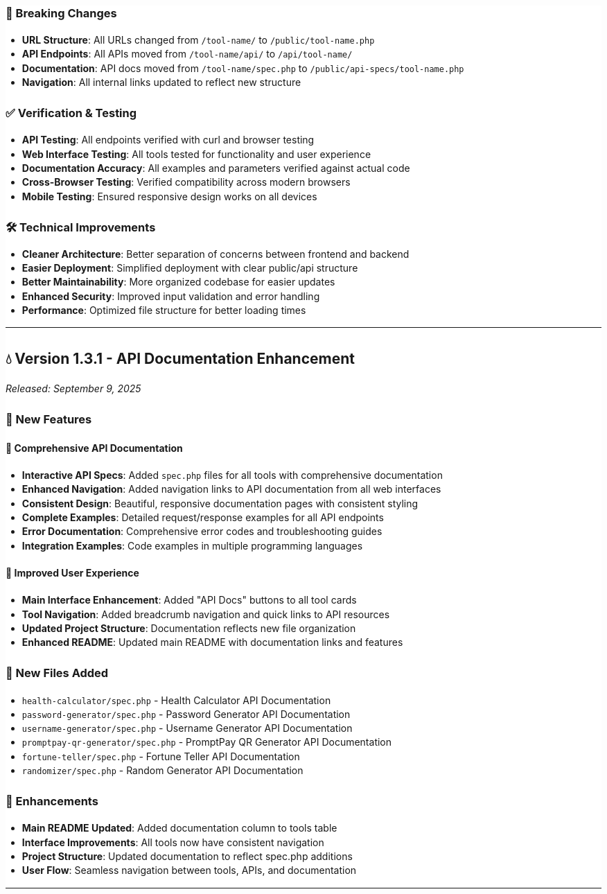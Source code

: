 ### 🔄 Breaking Changes
- **URL Structure**: All URLs changed from `/tool-name/` to `/public/tool-name.php`
- **API Endpoints**: All APIs moved from `/tool-name/api/` to `/api/tool-name/`
- **Documentation**: API docs moved from `/tool-name/spec.php` to `/public/api-specs/tool-name.php`
- **Navigation**: All internal links updated to reflect new structure

### ✅ Verification & Testing
- **API Testing**: All endpoints verified with curl and browser testing
- **Web Interface Testing**: All tools tested for functionality and user experience
- **Documentation Accuracy**: All examples and parameters verified against actual code
- **Cross-Browser Testing**: Verified compatibility across modern browsers
- **Mobile Testing**: Ensured responsive design works on all devices

### 🛠️ Technical Improvements
- **Cleaner Architecture**: Better separation of concerns between frontend and backend
- **Easier Deployment**: Simplified deployment with clear public/api structure
- **Better Maintainability**: More organized codebase for easier updates
- **Enhanced Security**: Improved input validation and error handling
- **Performance**: Optimized file structure for better loading times

---

## 💧 Version 1.3.1 - API Documentation Enhancement
*Released: September 9, 2025*

### 🌟 New Features

#### 📖 Comprehensive API Documentation
- **Interactive API Specs**: Added `spec.php` files for all tools with comprehensive documentation
- **Enhanced Navigation**: Added navigation links to API documentation from all web interfaces
- **Consistent Design**: Beautiful, responsive documentation pages with consistent styling
- **Complete Examples**: Detailed request/response examples for all API endpoints
- **Error Documentation**: Comprehensive error codes and troubleshooting guides
- **Integration Examples**: Code examples in multiple programming languages

#### 🔗 Improved User Experience
- **Main Interface Enhancement**: Added "API Docs" buttons to all tool cards
- **Tool Navigation**: Added breadcrumb navigation and quick links to API resources
- **Updated Project Structure**: Documentation reflects new file organization
- **Enhanced README**: Updated main README with documentation links and features

### 📁 New Files Added
- `health-calculator/spec.php` - Health Calculator API Documentation
- `password-generator/spec.php` - Password Generator API Documentation  
- `username-generator/spec.php` - Username Generator API Documentation
- `promptpay-qr-generator/spec.php` - PromptPay QR Generator API Documentation
- `fortune-teller/spec.php` - Fortune Teller API Documentation
- `randomizer/spec.php` - Random Generator API Documentation

### 🔄 Enhancements
- **Main README Updated**: Added documentation column to tools table
- **Interface Improvements**: All tools now have consistent navigation
- **Project Structure**: Updated documentation to reflect spec.php additions
- **User Flow**: Seamless navigation between tools, APIs, and documentation

---